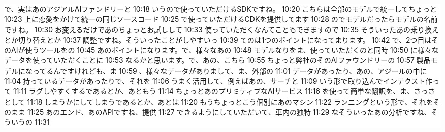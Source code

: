 で、実はあのアジアルAIファンドリーと
10:18
いうので使っていただけるSDKですね。
10:20
こちらは全部のモデルで統一してちょっと
10:23
上に恋愛をかけて統一の同じソースコード
10:25
で使っていただけるCDKを提供してます
10:28
のでモデルだったらモデルの名前ですね。
10:30
お変えるだけであのちょっとお試しして
10:33
使っていただくなんてこともできますので
10:35
そういったあの乗り換えとか切り替えとか
10:37
調整ですね。そういったことがしやすいっ
10:39
てのは1つのポイントになってまります。
10:42
で、2つ目はそのAIが使うツールをの
10:45
あのポイントになります。で、様々なあの
10:48
モデルなりをま、使っていただくのと同時
10:50
に様々なデータを使っていただくことに
10:53
なるかと思います。で、あの、こちら
10:55
ちょっと弊社のそのAIファウンドリーの
10:57
製品モデルになってるんですけれども、ま
10:59
、様々なデータがありまして、ま、外部の
11:01
データがあったり、あの、アジールの中に
11:04
持っているデータがあったりで、それを
11:06
うまく活用して、例えばあの、サーチと
11:09
いう形で取り込んでインテクスト作って
11:11
ラグしやすくするであるとか、あともう
11:14
ちょっとあのプリミティブなAIサービス
11:16
を使って簡単な翻訳を、ま、さっさとして
11:18
しまうかにしてしまうであるとか、あとは
11:20
もうちょっとこう個別にあのマシン
11:22
ランニングという形で、それをそのまま
11:25
あのエンド、あのAPIですね、提供
11:27
できるようにしていただいて、車内の独特
11:29
なそういったあの分析ですね、そういうの
11:31